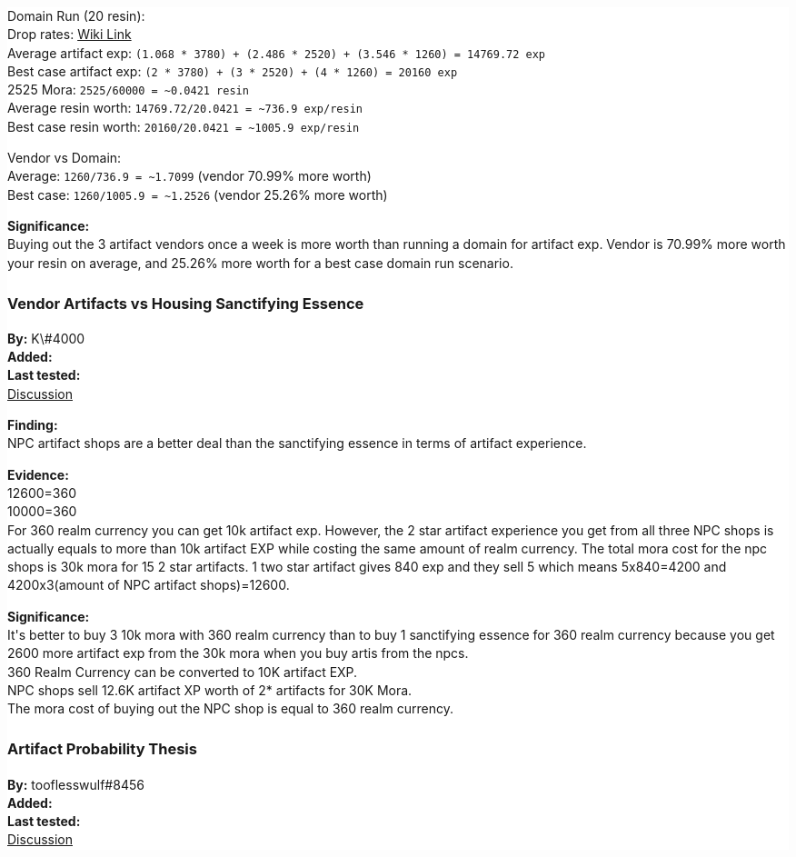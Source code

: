 Domain Run (20 resin):  
Drop rates: [Wiki Link](https://genshin-impact.fandom.com/wiki/Loot_System/Artifact_Drop_Distribution)  
Average artifact exp: `(1.068 * 3780) + (2.486 * 2520) + (3.546 * 1260) = 14769.72 exp`  
Best case artifact exp: `(2 * 3780) + (3 * 2520) + (4 * 1260) = 20160 exp`  
2525 Mora: `2525/60000 = ~0.0421 resin`  
Average resin worth: `14769.72/20.0421 = ~736.9 exp/resin`  
Best case resin worth: `20160/20.0421 = ~1005.9 exp/resin`

Vendor vs Domain:  
Average: `1260/736.9 = ~1.7099` (vendor 70.99% more worth)  
Best case: `1260/1005.9 = ~1.2526` (vendor 25.26% more worth)

**Significance:**  
Buying out the 3 artifact vendors once a week is more worth than running a domain for artifact exp.
Vendor is 70.99% more worth your resin on average, and 25.26% more worth for a best case domain run scenario.

### Vendor Artifacts vs Housing Sanctifying Essence

**By:** K\឵឵#4000  
**Added:** <Version date="2021-07-07" />  
**Last tested:** <VersionHl date="2021-07-07" />  
 [Discussion](https://tickets.deeznuts.moe/ticket-archive/attachments_855808417447804938_858443909838929940_transcript-the-two-star-artifacts-you-buy-from-the-npc-shops-is-actually-still-worth-it.html)

**Finding:**  
NPC artifact shops are a better deal than the sanctifying essence in terms of artifact experience.

**Evidence:**  
12600=360  
10000=360  
For 360 realm currency you can get 10k artifact exp. However, the 2 star artifact experience you get from all three NPC shops is actually equals to more than 10k artifact EXP while costing the same amount of realm currency. The total mora cost for the npc shops is 30k mora for 15 2 star artifacts. 1 two star artifact gives 840 exp and they sell 5 which means 5x840=4200 and 4200x3(amount of NPC artifact shops)=12600.

**Significance:**  
It's better to buy 3 10k mora with 360 realm currency than to buy 1 sanctifying essence for 360 realm currency because you get 2600 more artifact exp from the 30k mora when you buy artis from the npcs.  
360 Realm Currency can be converted to 10K artifact EXP.  
NPC shops sell 12.6K artifact XP worth of 2\* artifacts for 30K Mora.  
The mora cost of buying out the NPC shop is equal to 360 realm currency.

### Artifact Probability Thesis

**By:** tooflesswulf\#8456  
**Added:** <Version date="2022-05-12" />  
**Last tested:** <VersionHl date="2022-05-12" />  
[Discussion](https://tickets.deeznuts.moe/ticket-archive/attachments_945097851195777054_974477543161872455_transcript-artifact-probability-thesis.html)
